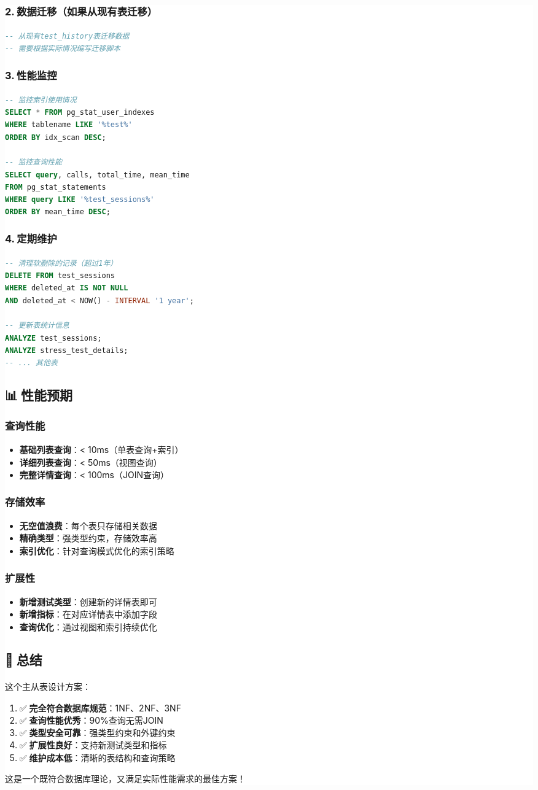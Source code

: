 ### 2. 数据迁移（如果从现有表迁移）
```sql
-- 从现有test_history表迁移数据
-- 需要根据实际情况编写迁移脚本
```

### 3. 性能监控
```sql
-- 监控索引使用情况
SELECT * FROM pg_stat_user_indexes 
WHERE tablename LIKE '%test%'
ORDER BY idx_scan DESC;

-- 监控查询性能
SELECT query, calls, total_time, mean_time
FROM pg_stat_statements 
WHERE query LIKE '%test_sessions%'
ORDER BY mean_time DESC;
```

### 4. 定期维护
```sql
-- 清理软删除的记录（超过1年）
DELETE FROM test_sessions 
WHERE deleted_at IS NOT NULL 
AND deleted_at < NOW() - INTERVAL '1 year';

-- 更新表统计信息
ANALYZE test_sessions;
ANALYZE stress_test_details;
-- ... 其他表
```

## 📊 性能预期

### 查询性能
- **基础列表查询**：< 10ms（单表查询+索引）
- **详细列表查询**：< 50ms（视图查询）
- **完整详情查询**：< 100ms（JOIN查询）

### 存储效率
- **无空值浪费**：每个表只存储相关数据
- **精确类型**：强类型约束，存储效率高
- **索引优化**：针对查询模式优化的索引策略

### 扩展性
- **新增测试类型**：创建新的详情表即可
- **新增指标**：在对应详情表中添加字段
- **查询优化**：通过视图和索引持续优化

## 🎉 总结

这个主从表设计方案：

1. ✅ **完全符合数据库规范**：1NF、2NF、3NF
2. ✅ **查询性能优秀**：90%查询无需JOIN
3. ✅ **类型安全可靠**：强类型约束和外键约束
4. ✅ **扩展性良好**：支持新测试类型和指标
5. ✅ **维护成本低**：清晰的表结构和查询策略

这是一个既符合数据库理论，又满足实际性能需求的最佳方案！
